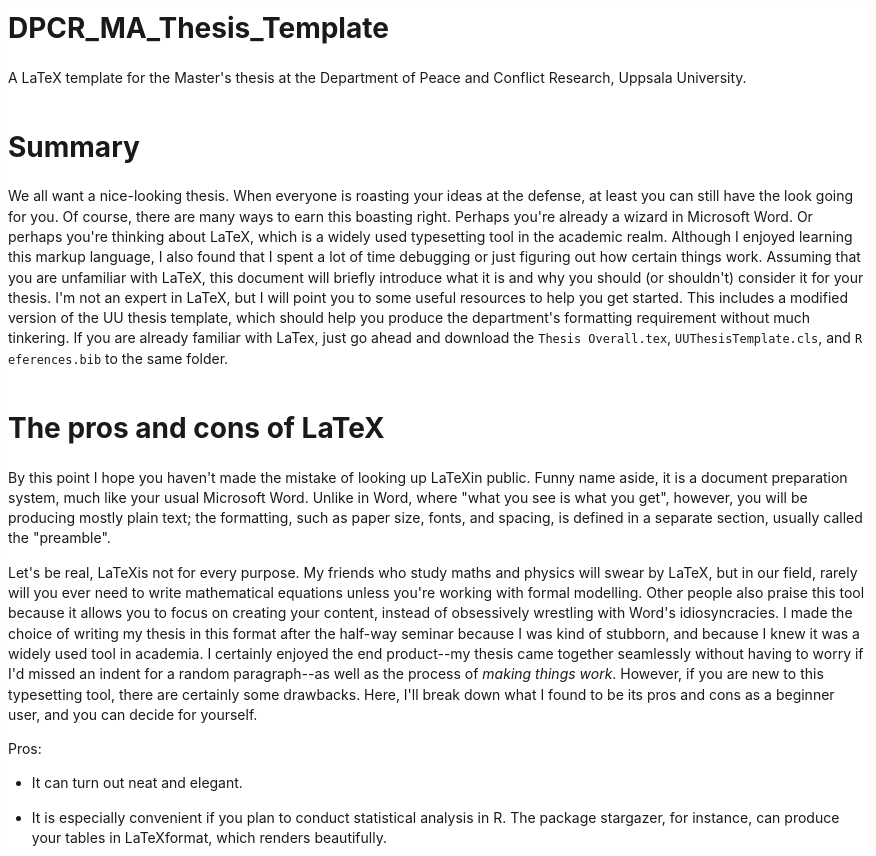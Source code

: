 # DPCR_MA_Thesis_Template
A LaTeX template for the Master's thesis at the Department of Peace and Conflict Research, Uppsala University. 

Summary
=======

We all want a nice-looking thesis. When everyone is roasting your ideas
at the defense, at least you can still have the look going for you. Of
course, there are many ways to earn this boasting right. Perhaps you're
already a wizard in Microsoft Word. Or perhaps you're thinking about
LaTeX, which is a widely used typesetting tool in the academic realm.
Although I enjoyed learning this markup language, I also found that I
spent a lot of time debugging or just figuring out how certain things
work. Assuming that you are unfamiliar with LaTeX, this document will
briefly introduce what it is and why you should (or shouldn't) consider
it for your thesis. I'm not an expert in LaTeX, but I will point you to
some useful resources to help you get started. This includes a modified
version of the UU thesis template, which should help you produce the
department's formatting requirement without much tinkering.
If you are already familiar with LaTex, just go ahead and download the `Thesis Overall.tex`, `UUThesisTemplate.cls`, and `References.bib` to the same folder. 

The pros and cons of LaTeX
==========================

By this point I hope you haven't made the mistake of looking up LaTeXin
public. Funny name aside, it is a document preparation system, much like
your usual Microsoft Word. Unlike in Word, where "what you see is what
you get", however, you will be producing mostly plain text; the
formatting, such as paper size, fonts, and spacing, is defined in a
separate section, usually called the "preamble".

Let's be real, LaTeXis not for every purpose. My friends who study maths
and physics will swear by LaTeX, but in our field, rarely will you ever
need to write mathematical equations unless you're working with formal
modelling. Other people also praise this tool because it allows you to
focus on creating your content, instead of obsessively wrestling with
Word's idiosyncracies. I made the choice of writing my thesis in this
format after the half-way seminar because I was kind of stubborn, and
because I knew it was a widely used tool in academia. I certainly
enjoyed the end product--my thesis came together seamlessly without
having to worry if I'd missed an indent for a random paragraph--as well
as the process of *making things work*. However, if you are new to this
typesetting tool, there are certainly some drawbacks. Here, I'll break
down what I found to be its pros and cons as a beginner user, and you
can decide for yourself.

Pros:

-   It can turn out neat and elegant.

-   It is especially convenient if you plan to conduct statistical
    analysis in R. The package stargazer, for instance,
    can produce your tables in LaTeXformat, which renders beautifully.
